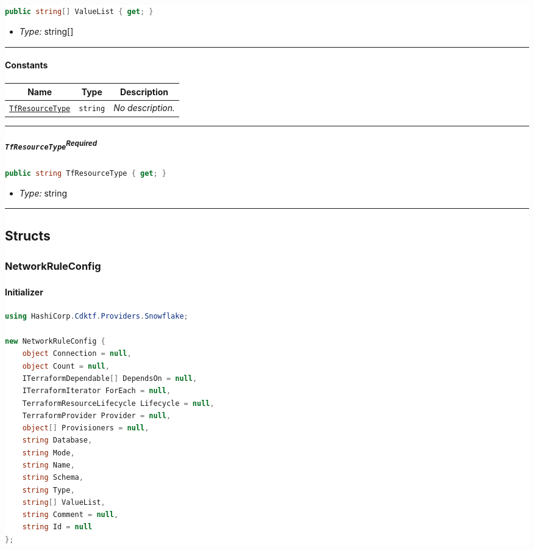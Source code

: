 ```csharp
public string[] ValueList { get; }
```

- *Type:* string[]

---

#### Constants <a name="Constants" id="Constants"></a>

| **Name** | **Type** | **Description** |
| --- | --- | --- |
| <code><a href="#@cdktf/provider-snowflake.networkRule.NetworkRule.property.tfResourceType">TfResourceType</a></code> | <code>string</code> | *No description.* |

---

##### `TfResourceType`<sup>Required</sup> <a name="TfResourceType" id="@cdktf/provider-snowflake.networkRule.NetworkRule.property.tfResourceType"></a>

```csharp
public string TfResourceType { get; }
```

- *Type:* string

---

## Structs <a name="Structs" id="Structs"></a>

### NetworkRuleConfig <a name="NetworkRuleConfig" id="@cdktf/provider-snowflake.networkRule.NetworkRuleConfig"></a>

#### Initializer <a name="Initializer" id="@cdktf/provider-snowflake.networkRule.NetworkRuleConfig.Initializer"></a>

```csharp
using HashiCorp.Cdktf.Providers.Snowflake;

new NetworkRuleConfig {
    object Connection = null,
    object Count = null,
    ITerraformDependable[] DependsOn = null,
    ITerraformIterator ForEach = null,
    TerraformResourceLifecycle Lifecycle = null,
    TerraformProvider Provider = null,
    object[] Provisioners = null,
    string Database,
    string Mode,
    string Name,
    string Schema,
    string Type,
    string[] ValueList,
    string Comment = null,
    string Id = null
};
```
